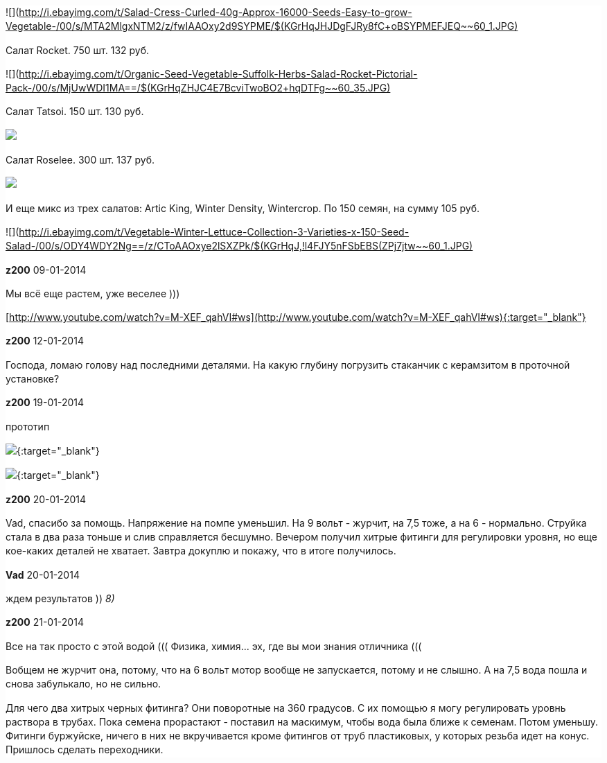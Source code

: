 ![](http://i.ebayimg.com/t/Salad-Cress-Curled-40g-Approx-16000-Seeds-Easy-to-grow-Vegetable-/00/s/MTA2MlgxNTM2/z/fwIAAOxy2d9SYPME/$(KGrHqJHJDgFJRy8fC+oBSYPMEFJEQ~~60_1.JPG)

Салат Rocket. 750 шт. 132 руб.

![](http://i.ebayimg.com/t/Organic-Seed-Vegetable-Suffolk-Herbs-Salad-Rocket-Pictorial-Pack-/00/s/MjUwWDI1MA==/$(KGrHqZHJC4E7BcviTwoBO2+hqDTFg~~60_35.JPG)

Салат Tatsoi. 150 шт. 130 руб.

![](http://i.ebayimg.com/t/Suffolk-Herbs-Pictorial-Pack-Salad-Leaves-Tatsoi-150-Seed-/00/s/MTI3MVgxNjAw/z/ZKcAAMXQVT9Ss4bx/$_1.JPG)

Салат Roselee. 300 шт. 137 руб.

![](http://i.ebayimg.com/t/Roselee-Lettuce-300-10-5g-Pelleted-Quality-Seeds-also-use-as-Baby-Salad-Leaf-/00/s/MzAwWDMwMA==/z/LLoAAOxy0QtSA12C/$T2eC16VHJG!FFmq3tTnLBS!12CSCdQ~~60_35.JPG)

И еще микс из трех салатов: Artic King, Winter Density, Wintercrop. По 150 семян, на сумму 105 руб. 

![](http://i.ebayimg.com/t/Vegetable-Winter-Lettuce-Collection-3-Varieties-x-150-Seed-Salad-/00/s/ODY4WDY2Ng==/z/CToAAOxye2lSXZPk/$(KGrHqJ,!l4FJY5nFSbEBS(ZPj7jtw~~60_1.JPG)


**z200** 09-01-2014

Мы всё еще растем, уже веселее )))

[http://www.youtube.com/watch?v=M-XEF_qahVI#ws](http://www.youtube.com/watch?v=M-XEF_qahVI#ws){:target="_blank"}


**z200** 12-01-2014

Господа, ломаю голову над последними деталями. На какую глубину погрузить стаканчик с керамзитом в проточной установке?


**z200** 19-01-2014

прототип

[![](/attachimages/14656_IMG_3586.jpg)](https://t.me/ponics_ru_files/11260){:target="_blank"}

[![](/attachimages/14658_IMG_3587.jpg)](https://t.me/ponics_ru_files/11261){:target="_blank"}

**z200** 20-01-2014

Vad, спасибо за помощь. Напряжение на помпе уменьшил. На 9 вольт - журчит, на 7,5 тоже, а на 6 - нормально. Струйка стала в два раза тоньше и слив справляется бесшумно. Вечером получил хитрые фитинги для регулировки уровня, но еще кое-каких деталей не хватает. Завтра докуплю и покажу, что в итоге получилось.


**Vad** 20-01-2014

ждем результатов )) *8)*


**z200** 21-01-2014

Все на так просто с этой водой ((( Физика, химия... эх, где вы мои знания отличника (((

Вобщем не журчит она, потому, что на 6 вольт мотор вообще не запускается, потому и не слышно. А на 7,5 вода пошла и снова забулькало, но не сильно.

Для чего два хитрых черных фитинга? Они поворотные на 360 градусов. С их помощью я могу регулировать уровнь раствора в трубах. Пока семена прорастают - поставил на маскимум, чтобы вода была ближе к семенам. Потом уменьшу. Фитинги буржуйске, ничего в них не вкручивается кроме фитингов от труб пластиковых, у которых резьба идет на конус. Пришлось сделать переходники.
